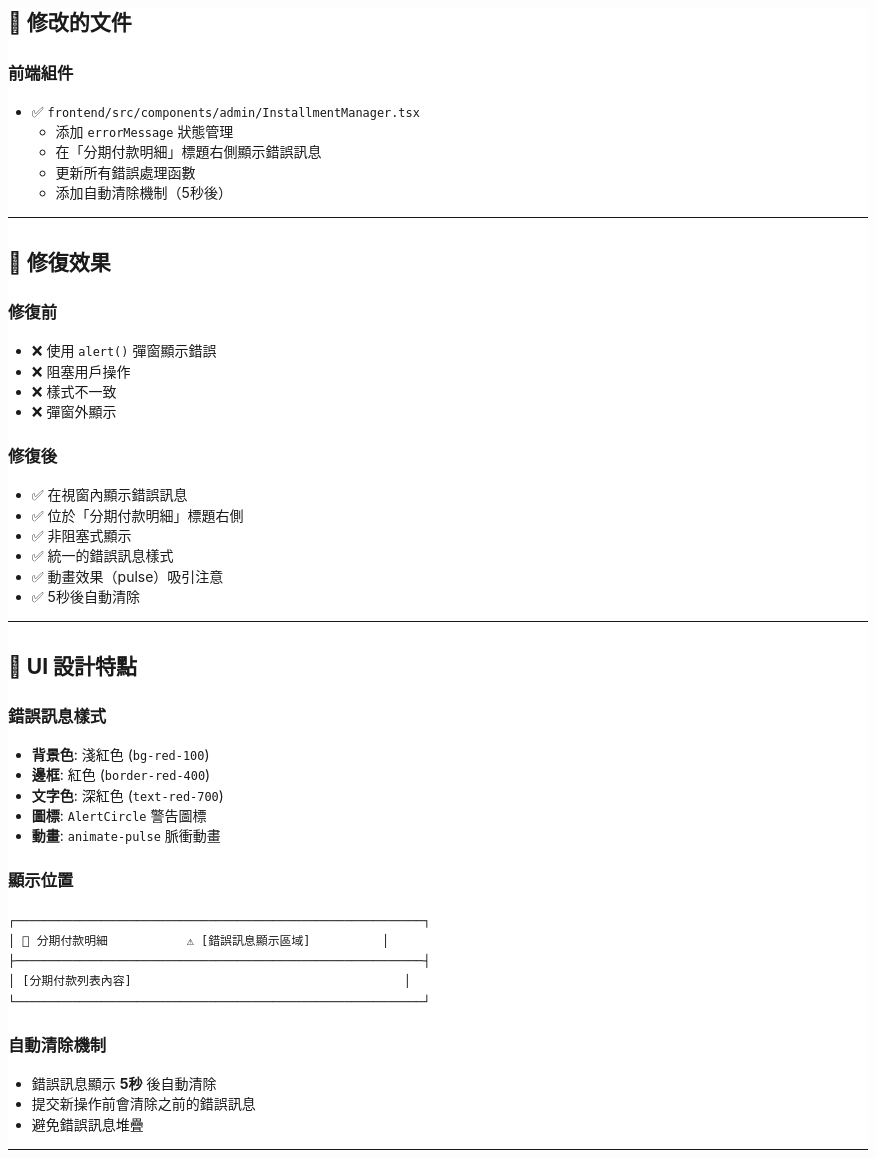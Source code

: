 
## 📁 修改的文件

### 前端組件
- ✅ `frontend/src/components/admin/InstallmentManager.tsx`
  - 添加 `errorMessage` 狀態管理
  - 在「分期付款明細」標題右側顯示錯誤訊息
  - 更新所有錯誤處理函數
  - 添加自動清除機制（5秒後）

---

## 🎯 修復效果

### 修復前
- ❌ 使用 `alert()` 彈窗顯示錯誤
- ❌ 阻塞用戶操作
- ❌ 樣式不一致
- ❌ 彈窗外顯示

### 修復後
- ✅ 在視窗內顯示錯誤訊息
- ✅ 位於「分期付款明細」標題右側
- ✅ 非阻塞式顯示
- ✅ 統一的錯誤訊息樣式
- ✅ 動畫效果（pulse）吸引注意
- ✅ 5秒後自動清除

---

## 🎨 UI 設計特點

### 錯誤訊息樣式
- **背景色**: 淺紅色 (`bg-red-100`)
- **邊框**: 紅色 (`border-red-400`)
- **文字色**: 深紅色 (`text-red-700`)
- **圖標**: `AlertCircle` 警告圖標
- **動畫**: `animate-pulse` 脈衝動畫

### 顯示位置
```
┌─────────────────────────────────────────────────────────┐
│ 📅 分期付款明細           ⚠️ [錯誤訊息顯示區域]          │
├─────────────────────────────────────────────────────────┤
│ [分期付款列表內容]                                      │
└─────────────────────────────────────────────────────────┘
```

### 自動清除機制
- 錯誤訊息顯示 **5秒** 後自動清除
- 提交新操作前會清除之前的錯誤訊息
- 避免錯誤訊息堆疊

---
